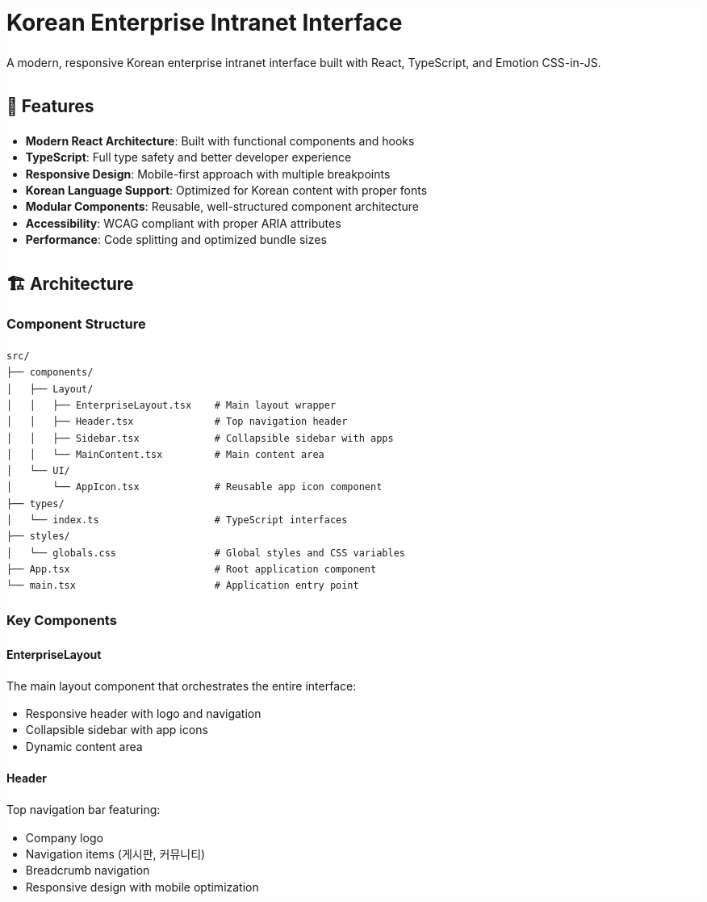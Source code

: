 # Korean Enterprise Intranet Interface

A modern, responsive Korean enterprise intranet interface built with React, TypeScript, and Emotion CSS-in-JS.

## 🚀 Features

- **Modern React Architecture**: Built with functional components and hooks
- **TypeScript**: Full type safety and better developer experience
- **Responsive Design**: Mobile-first approach with multiple breakpoints
- **Korean Language Support**: Optimized for Korean content with proper fonts
- **Modular Components**: Reusable, well-structured component architecture
- **Accessibility**: WCAG compliant with proper ARIA attributes
- **Performance**: Code splitting and optimized bundle sizes

## 🏗️ Architecture

### Component Structure

```
src/
├── components/
│   ├── Layout/
│   │   ├── EnterpriseLayout.tsx    # Main layout wrapper
│   │   ├── Header.tsx              # Top navigation header
│   │   ├── Sidebar.tsx             # Collapsible sidebar with apps
│   │   └── MainContent.tsx         # Main content area
│   └── UI/
│       └── AppIcon.tsx             # Reusable app icon component
├── types/
│   └── index.ts                    # TypeScript interfaces
├── styles/
│   └── globals.css                 # Global styles and CSS variables
├── App.tsx                         # Root application component
└── main.tsx                        # Application entry point
```

### Key Components

#### EnterpriseLayout
The main layout component that orchestrates the entire interface:
- Responsive header with logo and navigation
- Collapsible sidebar with app icons
- Dynamic content area

#### Header
Top navigation bar featuring:
- Company logo
- Navigation items (게시판, 커뮤니티)
- Breadcrumb navigation
- Responsive design with mobile optimization
